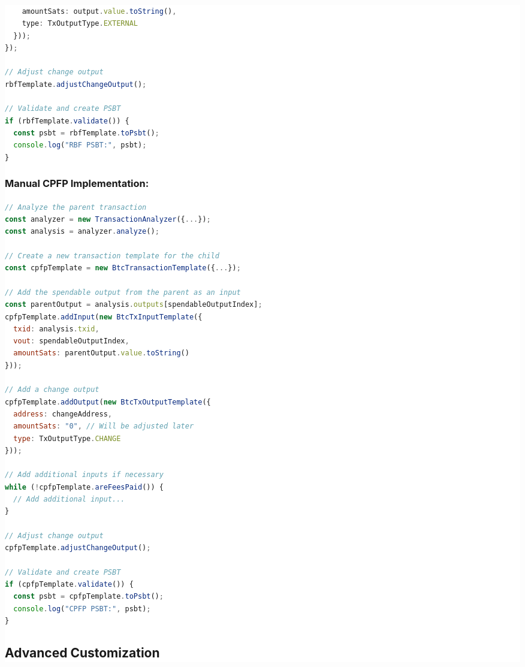 ```javascript
    amountSats: output.value.toString(),
    type: TxOutputType.EXTERNAL
  }));
});

// Adjust change output
rbfTemplate.adjustChangeOutput();

// Validate and create PSBT
if (rbfTemplate.validate()) {
  const psbt = rbfTemplate.toPsbt();
  console.log("RBF PSBT:", psbt);
}
```

### Manual CPFP Implementation:

```javascript
// Analyze the parent transaction
const analyzer = new TransactionAnalyzer({...});
const analysis = analyzer.analyze();

// Create a new transaction template for the child
const cpfpTemplate = new BtcTransactionTemplate({...});

// Add the spendable output from the parent as an input
const parentOutput = analysis.outputs[spendableOutputIndex];
cpfpTemplate.addInput(new BtcTxInputTemplate({
  txid: analysis.txid,
  vout: spendableOutputIndex,
  amountSats: parentOutput.value.toString()
}));

// Add a change output
cpfpTemplate.addOutput(new BtcTxOutputTemplate({
  address: changeAddress,
  amountSats: "0", // Will be adjusted later
  type: TxOutputType.CHANGE
}));

// Add additional inputs if necessary
while (!cpfpTemplate.areFeesPaid()) {
  // Add additional input...
}

// Adjust change output
cpfpTemplate.adjustChangeOutput();

// Validate and create PSBT
if (cpfpTemplate.validate()) {
  const psbt = cpfpTemplate.toPsbt();
  console.log("CPFP PSBT:", psbt);
}
```
## Advanced Customization
